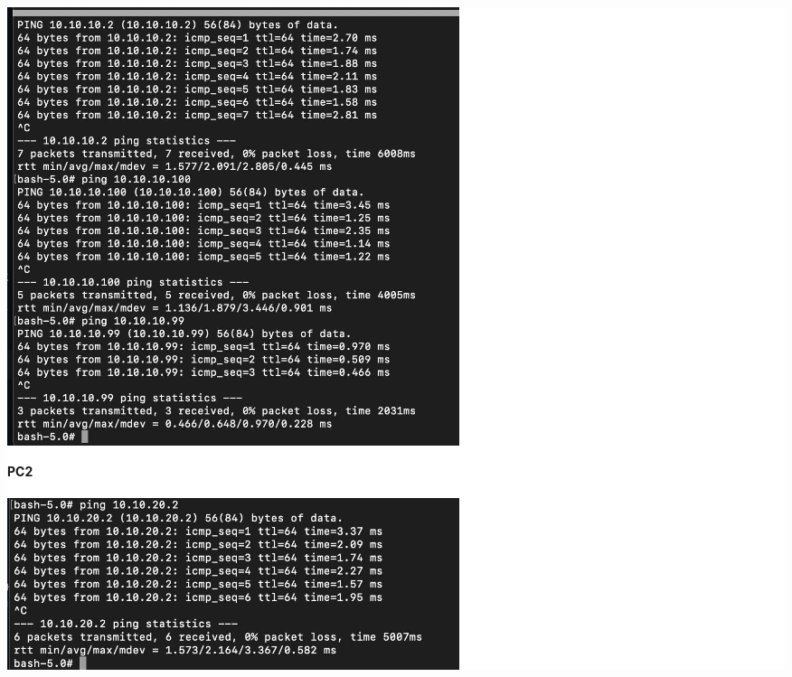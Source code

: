 <img src="./imgs/4.jpg" style="display: block;width:500px; height: auto; background: white; margin-bottom: 10px">

#### PC2
<img src="./imgs/5.jpg" style="display: block;width:500px; height: auto; background: white; margin-bottom: 10px">